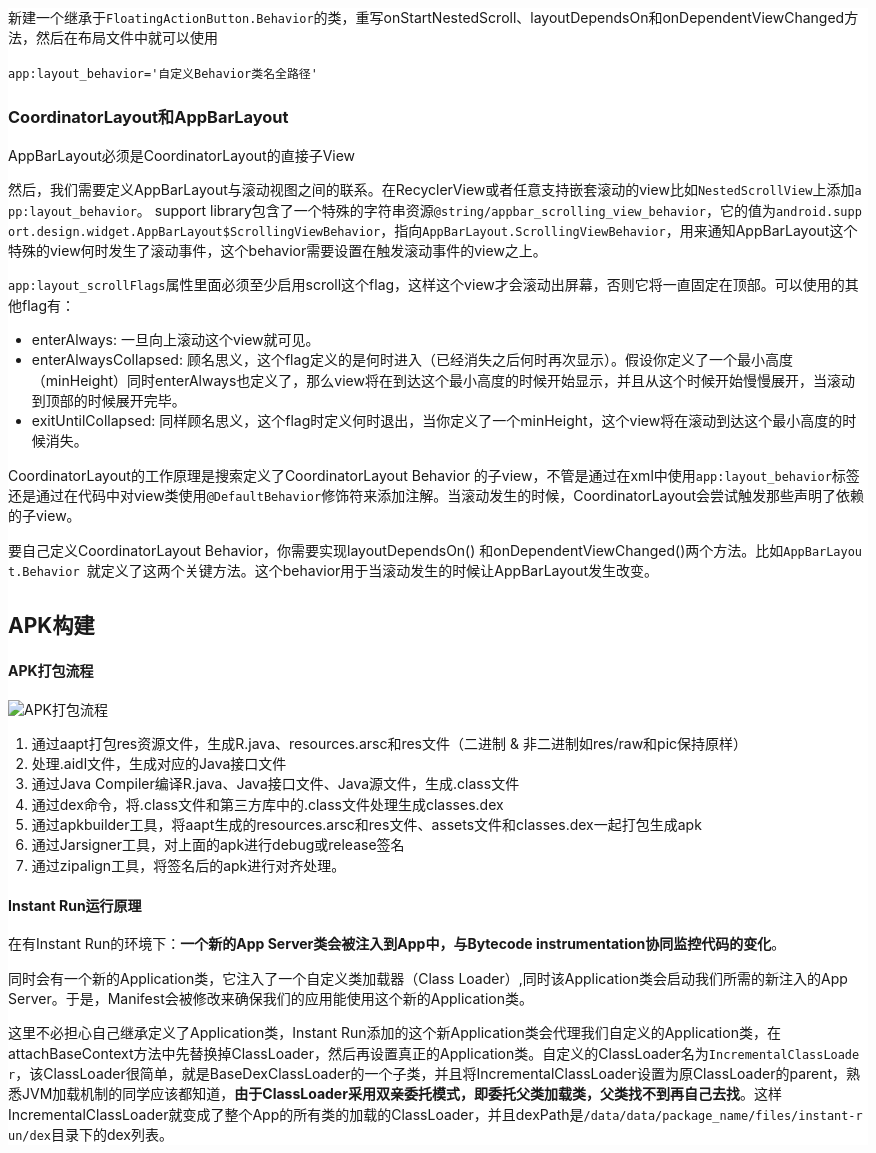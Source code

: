 新建一个继承于`FloatingActionButton.Behavior`的类，重写onStartNestedScroll、layoutDependsOn和onDependentViewChanged方法，然后在布局文件中就可以使用
```
app:layout_behavior='自定义Behavior类名全路径'
```

### CoordinatorLayout和AppBarLayout

AppBarLayout必须是CoordinatorLayout的直接子View

然后，我们需要定义AppBarLayout与滚动视图之间的联系。在RecyclerView或者任意支持嵌套滚动的view比如`NestedScrollView`上添加`app:layout_behavior`。
support library包含了一个特殊的字符串资源`@string/appbar_scrolling_view_behavior`，它的值为`android.support.design.widget.AppBarLayout$ScrollingViewBehavior`，指向`AppBarLayout.ScrollingViewBehavior`，用来通知AppBarLayout这个特殊的view何时发生了滚动事件，这个behavior需要设置在触发滚动事件的view之上。

`app:layout_scrollFlags`属性里面必须至少启用scroll这个flag，这样这个view才会滚动出屏幕，否则它将一直固定在顶部。可以使用的其他flag有：

* enterAlways: 一旦向上滚动这个view就可见。
* enterAlwaysCollapsed: 顾名思义，这个flag定义的是何时进入（已经消失之后何时再次显示）。假设你定义了一个最小高度（minHeight）同时enterAlways也定义了，那么view将在到达这个最小高度的时候开始显示，并且从这个时候开始慢慢展开，当滚动到顶部的时候展开完毕。
* exitUntilCollapsed: 同样顾名思义，这个flag时定义何时退出，当你定义了一个minHeight，这个view将在滚动到达这个最小高度的时候消失。


CoordinatorLayout的工作原理是搜索定义了CoordinatorLayout Behavior 的子view，不管是通过在xml中使用`app:layout_behavior`标签还是通过在代码中对view类使用`@DefaultBehavior`修饰符来添加注解。当滚动发生的时候，CoordinatorLayout会尝试触发那些声明了依赖的子view。

要自己定义CoordinatorLayout Behavior，你需要实现layoutDependsOn() 和onDependentViewChanged()两个方法。比如`AppBarLayout.Behavior `就定义了这两个关键方法。这个behavior用于当滚动发生的时候让AppBarLayout发生改变。



## APK构建

#### APK打包流程

![APK打包流程](https://raw.githubusercontent.com/Shinelw/shinelw.github.io/master/assets/build.png)

1. 通过aapt打包res资源文件，生成R.java、resources.arsc和res文件（二进制 & 非二进制如res/raw和pic保持原样）
2. 处理.aidl文件，生成对应的Java接口文件
3. 通过Java Compiler编译R.java、Java接口文件、Java源文件，生成.class文件
4. 通过dex命令，将.class文件和第三方库中的.class文件处理生成classes.dex
5. 通过apkbuilder工具，将aapt生成的resources.arsc和res文件、assets文件和classes.dex一起打包生成apk
6. 通过Jarsigner工具，对上面的apk进行debug或release签名
7. 通过zipalign工具，将签名后的apk进行对齐处理。



#### Instant Run运行原理

在有Instant Run的环境下：**一个新的App Server类会被注入到App中，与Bytecode instrumentation协同监控代码的变化**。

同时会有一个新的Application类，它注入了一个自定义类加载器（Class Loader）,同时该Application类会启动我们所需的新注入的App Server。于是，Manifest会被修改来确保我们的应用能使用这个新的Application类。

这里不必担心自己继承定义了Application类，Instant Run添加的这个新Application类会代理我们自定义的Application类，在attachBaseContext方法中先替换掉ClassLoader，然后再设置真正的Application类。自定义的ClassLoader名为`IncrementalClassLoader`，该ClassLoader很简单，就是BaseDexClassLoader的一个子类，并且将IncrementalClassLoader设置为原ClassLoader的parent，熟悉JVM加载机制的同学应该都知道，**由于ClassLoader采用双亲委托模式，即委托父类加载类，父类找不到再自己去找**。这样IncrementalClassLoader就变成了整个App的所有类的加载的ClassLoader，并且dexPath是`/data/data/package_name/files/instant-run/dex`目录下的dex列表。

